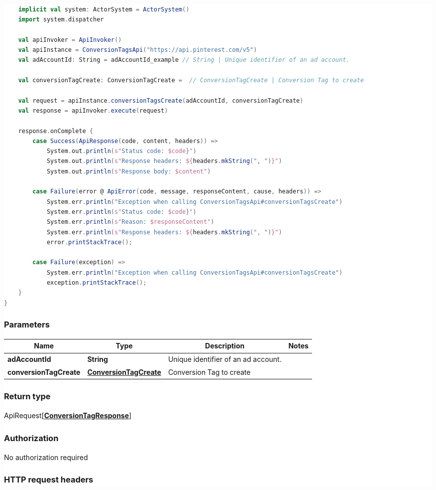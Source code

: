 ```scala
    implicit val system: ActorSystem = ActorSystem()
    import system.dispatcher
    
    val apiInvoker = ApiInvoker()
    val apiInstance = ConversionTagsApi("https://api.pinterest.com/v5")
    val adAccountId: String = adAccountId_example // String | Unique identifier of an ad account.

    val conversionTagCreate: ConversionTagCreate =  // ConversionTagCreate | Conversion Tag to create
    
    val request = apiInstance.conversionTagsCreate(adAccountId, conversionTagCreate)
    val response = apiInvoker.execute(request)

    response.onComplete {
        case Success(ApiResponse(code, content, headers)) =>
            System.out.println(s"Status code: $code}")
            System.out.println(s"Response headers: ${headers.mkString(", ")}")
            System.out.println(s"Response body: $content")
        
        case Failure(error @ ApiError(code, message, responseContent, cause, headers)) =>
            System.err.println("Exception when calling ConversionTagsApi#conversionTagsCreate")
            System.err.println(s"Status code: $code}")
            System.err.println(s"Reason: $responseContent")
            System.err.println(s"Response headers: ${headers.mkString(", ")}")
            error.printStackTrace();

        case Failure(exception) => 
            System.err.println("Exception when calling ConversionTagsApi#conversionTagsCreate")
            exception.printStackTrace();
    }
}
```

### Parameters


Name | Type | Description  | Notes
------------- | ------------- | ------------- | -------------
 **adAccountId** | **String**| Unique identifier of an ad account. |
 **conversionTagCreate** | [**ConversionTagCreate**](ConversionTagCreate.md)| Conversion Tag to create |

### Return type

ApiRequest[[**ConversionTagResponse**](ConversionTagResponse.md)]


### Authorization

No authorization required

### HTTP request headers
